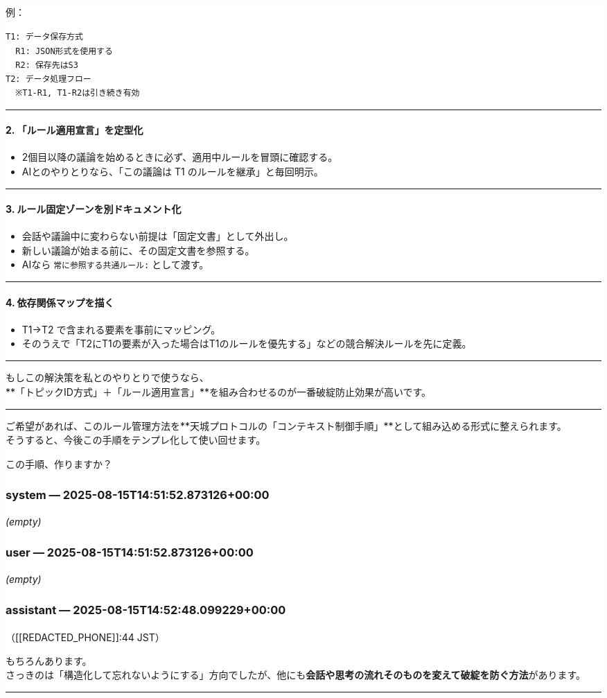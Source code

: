 例：
```
T1: データ保存方式
  R1: JSON形式を使用する
  R2: 保存先はS3
T2: データ処理フロー
  ※T1-R1, T1-R2は引き続き有効
```

---

#### 2. **「ルール適用宣言」を定型化**
- 2個目以降の議論を始めるときに必ず、適用中ルールを冒頭に確認する。
- AIとのやりとりなら、「この議論は T1 のルールを継承」と毎回明示。

---

#### 3. **ルール固定ゾーンを別ドキュメント化**
- 会話や議論中に変わらない前提は「固定文書」として外出し。
- 新しい議論が始まる前に、その固定文書を参照する。
- AIなら `常に参照する共通ルール:` として渡す。

---

#### 4. **依存関係マップを描く**
- T1→T2 で含まれる要素を事前にマッピング。
- そのうえで「T2にT1の要素が入った場合はT1のルールを優先する」などの競合解決ルールを先に定義。

---

もしこの解決策を私とのやりとりで使うなら、  
**「トピックID方式」＋「ルール適用宣言」**を組み合わせるのが一番破綻防止効果が高いです。  

---

ご希望があれば、このルール管理方法を**天城プロトコルの「コンテキスト制御手順」**として組み込める形式に整えられます。  
そうすると、今後この手順をテンプレ化して使い回せます。  

この手順、作りますか？

### system — 2025-08-15T14:51:52.873126+00:00

_(empty)_

### user — 2025-08-15T14:51:52.873126+00:00

_(empty)_

### assistant — 2025-08-15T14:52:48.099229+00:00

（[[REDACTED_PHONE]]:44 JST）  

もちろんあります。  
さっきのは「構造化して忘れないようにする」方向でしたが、他にも**会話や思考の流れそのものを変えて破綻を防ぐ方法**があります。  

---
